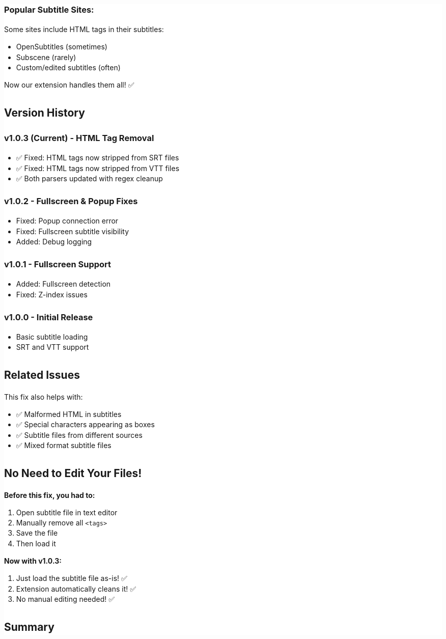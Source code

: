 ### Popular Subtitle Sites:
Some sites include HTML tags in their subtitles:
- OpenSubtitles (sometimes)
- Subscene (rarely)
- Custom/edited subtitles (often)

Now our extension handles them all! ✅

## Version History

### v1.0.3 (Current) - HTML Tag Removal
- ✅ Fixed: HTML tags now stripped from SRT files
- ✅ Fixed: HTML tags now stripped from VTT files
- ✅ Both parsers updated with regex cleanup

### v1.0.2 - Fullscreen & Popup Fixes
- Fixed: Popup connection error
- Fixed: Fullscreen subtitle visibility
- Added: Debug logging

### v1.0.1 - Fullscreen Support
- Added: Fullscreen detection
- Fixed: Z-index issues

### v1.0.0 - Initial Release
- Basic subtitle loading
- SRT and VTT support

## Related Issues

This fix also helps with:
- ✅ Malformed HTML in subtitles
- ✅ Special characters appearing as boxes
- ✅ Subtitle files from different sources
- ✅ Mixed format subtitle files

## No Need to Edit Your Files!

**Before this fix, you had to:**
1. Open subtitle file in text editor
2. Manually remove all `<tags>`
3. Save the file
4. Then load it

**Now with v1.0.3:**
1. Just load the subtitle file as-is! ✅
2. Extension automatically cleans it! ✅
3. No manual editing needed! ✅

## Summary
